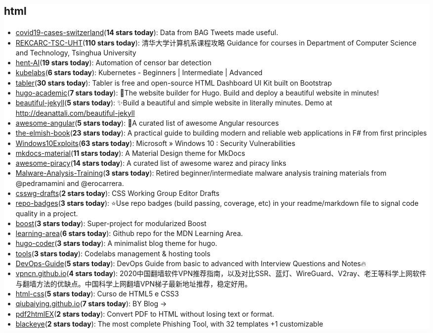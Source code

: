## html
+ [covid19-cases-switzerland](https://github.com/daenuprobst/covid19-cases-switzerland)(**14 stars today**): Data from BAG Tweets made useful.
+ [REKCARC-TSC-UHT](https://github.com/PKUanonym/REKCARC-TSC-UHT)(**110 stars today**): 清华大学计算机系课程攻略 Guidance for courses in Department of Computer Science and Technology, Tsinghua University
+ [hent-AI](https://github.com/natethegreate/hent-AI)(**19 stars today**): Automation of censor bar detection
+ [kubelabs](https://github.com/collabnix/kubelabs)(**6 stars today**): Kubernetes - Beginners | Intermediate | Advanced
+ [tabler](https://github.com/tabler/tabler)(**30 stars today**): Tabler is free and open-source HTML Dashboard UI Kit built on Bootstrap
+ [hugo-academic](https://github.com/gcushen/hugo-academic)(**7 stars today**): 📝The website builder for Hugo. Build and deploy a beautiful website in minutes!
+ [beautiful-jekyll](https://github.com/daattali/beautiful-jekyll)(**5 stars today**): ✨Build a beautiful and simple website in literally minutes. Demo at http://deanattali.com/beautiful-jekyll
+ [awesome-angular](https://github.com/PatrickJS/awesome-angular)(**5 stars today**): 📄A curated list of awesome Angular resources
+ [the-elmish-book](https://github.com/Zaid-Ajaj/the-elmish-book)(**23 stars today**): A practical guide to building modern and reliable web applications in F# from first principles
+ [Windows10Exploits](https://github.com/nu11secur1ty/Windows10Exploits)(**63 stars today**): Microsoft » Windows 10 : Security Vulnerabilities
+ [mkdocs-material](https://github.com/squidfunk/mkdocs-material)(**11 stars today**): A Material Design theme for MkDocs
+ [awesome-piracy](https://github.com/Igglybuff/awesome-piracy)(**14 stars today**): A curated list of awesome warez and piracy links
+ [Malware-Analysis-Training](https://github.com/OpenRCE/Malware-Analysis-Training)(**3 stars today**): Retired beginner/intermediate malware analysis training materials from @pedramamini and @erocarrera.
+ [csswg-drafts](https://github.com/w3c/csswg-drafts)(**2 stars today**): CSS Working Group Editor Drafts
+ [repo-badges](https://github.com/dwyl/repo-badges)(**3 stars today**): ⭐️Use repo badges (build passing, coverage, etc) in your readme/markdown file to signal code quality in a project.
+ [boost](https://github.com/boostorg/boost)(**3 stars today**): Super-project for modularized Boost
+ [learning-area](https://github.com/mdn/learning-area)(**6 stars today**): Github repo for the MDN Learning Area.
+ [hugo-coder](https://github.com/luizdepra/hugo-coder)(**3 stars today**): A minimalist blog theme for hugo.
+ [tools](https://github.com/googlecodelabs/tools)(**3 stars today**): Codelabs management & hosting tools
+ [DevOps-Guide](https://github.com/Tikam02/DevOps-Guide)(**5 stars today**): DevOps Guide from basic to advanced with Interview Questions and Notes🔥
+ [vpncn.github.io](https://github.com/vpncn/vpncn.github.io)(**4 stars today**): 2020中国翻墙软件VPN推荐指南，以及对比SSR、蓝灯、WireGuard、V2ray、老王等科学上网软件与翻墙方法的优缺点。中国科学上网翻墙VPN梯子最新地址推荐，稳定好用。
+ [html-css](https://github.com/gustavoguanabara/html-css)(**5 stars today**): Curso de HTML5 e CSS3
+ [qiubaiying.github.io](https://github.com/qiubaiying/qiubaiying.github.io)(**7 stars today**): BY Blog ->
+ [pdf2htmlEX](https://github.com/coolwanglu/pdf2htmlEX)(**2 stars today**): Convert PDF to HTML without losing text or format.
+ [blackeye](https://github.com/thelinuxchoice/blackeye)(**2 stars today**): The most complete Phishing Tool, with 32 templates +1 customizable
